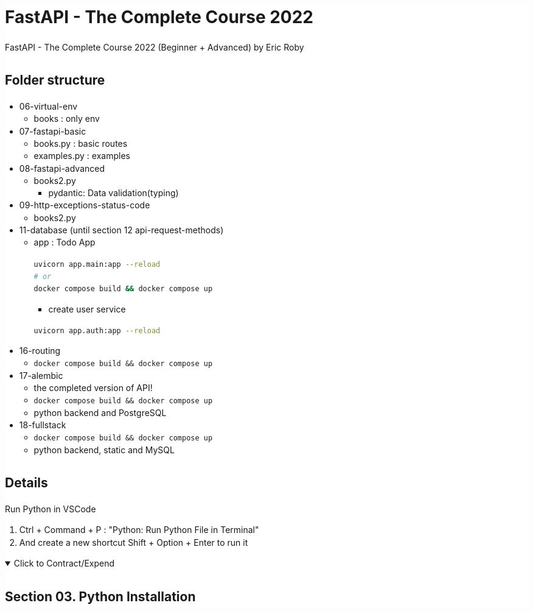 # FastAPI - The Complete Course 2022

FastAPI - The Complete Course 2022 (Beginner + Advanced) by Eric Roby

## Folder structure

- 06-virtual-env
  - books : only env
- 07-fastapi-basic
  - books.py : basic routes
  - examples.py : examples
- 08-fastapi-advanced
  - books2.py
    - pydantic: Data validation(typing)
- 09-http-exceptions-status-code
  - books2.py
- 11-database (until section 12 api-request-methods)
  - app : Todo App
    ```sh
    uvicorn app.main:app --reload
    # or
    docker compose build && docker compose up
    ```
    - create user service
    ```sh
    uvicorn app.auth:app --reload
    ```
- 16-routing
  - `docker compose build && docker compose up`
- 17-alembic
  - the completed version of API!
  - `docker compose build && docker compose up`
  - python backend and PostgreSQL
- 18-fullstack
  - `docker compose build && docker compose up`
  - python backend, static and MySQL

## Details

Run Python in VSCode

1. Ctrl + Command + P : "Python: Run Python File in Terminal"
2. And create a new shortcut Shift + Option + Enter to run it

<details open>
  <summary>Click to Contract/Expend</summary>

## Section 03. Python Installation
